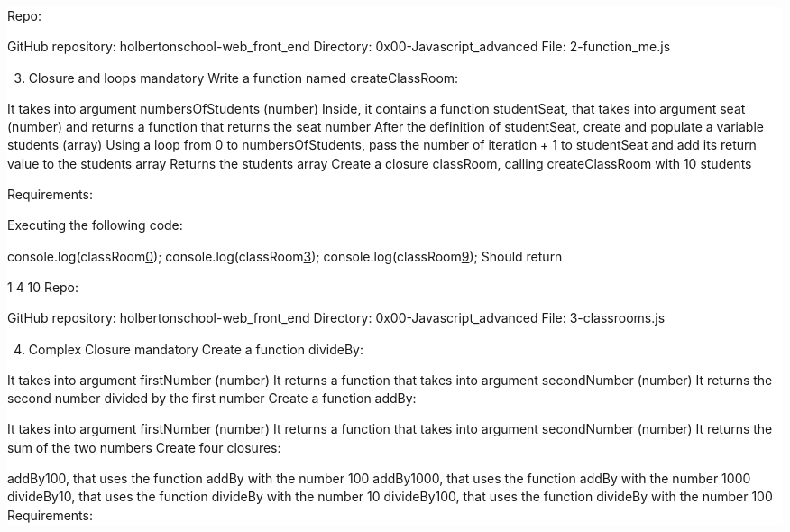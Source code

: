Repo:

GitHub repository: holbertonschool-web_front_end
Directory: 0x00-Javascript_advanced
File: 2-function_me.js
 
3. Closure and loops
mandatory
Write a function named createClassRoom:

It takes into argument numbersOfStudents (number)
Inside, it contains a function studentSeat, that takes into argument seat (number) and returns a function that returns the seat number
After the definition of studentSeat, create and populate a variable students (array)
Using a loop from 0 to numbersOfStudents, pass the number of iteration + 1 to studentSeat and add its return value to the students array
Returns the students array
Create a closure classRoom, calling createClassRoom with 10 students

Requirements:

Executing the following code:

console.log(classRoom[0]());
console.log(classRoom[3]());
console.log(classRoom[9]());
Should return

1
4
10
Repo:

GitHub repository: holbertonschool-web_front_end
Directory: 0x00-Javascript_advanced
File: 3-classrooms.js
 
4. Complex Closure
mandatory
Create a function divideBy:

It takes into argument firstNumber (number)
It returns a function that takes into argument secondNumber (number)
It returns the second number divided by the first number
Create a function addBy:

It takes into argument firstNumber (number)
It returns a function that takes into argument secondNumber (number)
It returns the sum of the two numbers
Create four closures:

addBy100, that uses the function addBy with the number 100
addBy1000, that uses the function addBy with the number 1000
divideBy10, that uses the function divideBy with the number 10
divideBy100, that uses the function divideBy with the number 100
Requirements:
